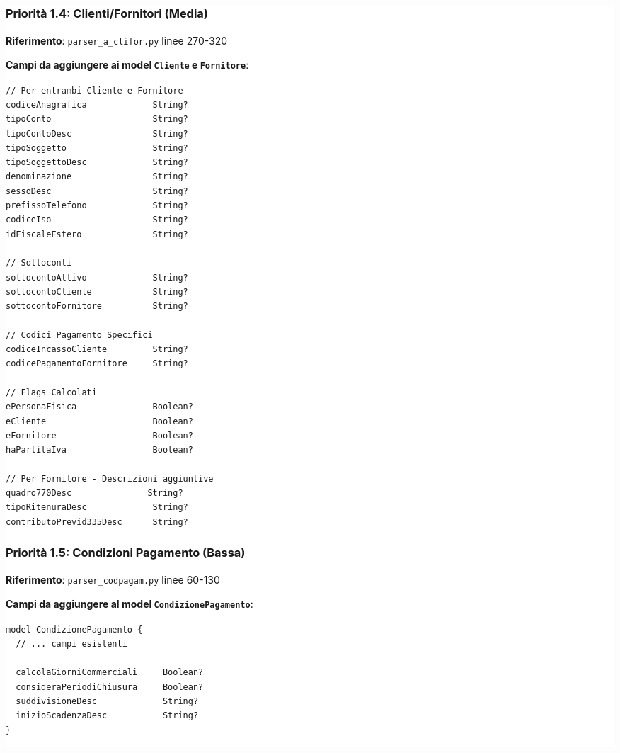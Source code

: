 ### Priorità 1.4: Clienti/Fornitori (Media)
**Riferimento**: `parser_a_clifor.py` linee 270-320

**Campi da aggiungere ai model `Cliente` e `Fornitore`**:
```prisma
// Per entrambi Cliente e Fornitore
codiceAnagrafica             String?
tipoConto                    String?
tipoContoDesc                String?
tipoSoggetto                 String?
tipoSoggettoDesc             String?
denominazione                String?
sessoDesc                    String?
prefissoTelefono             String?
codiceIso                    String?
idFiscaleEstero              String?

// Sottoconti
sottocontoAttivo             String?
sottocontoCliente            String?
sottocontoFornitore          String?

// Codici Pagamento Specifici
codiceIncassoCliente         String?
codicePagamentoFornitore     String?

// Flags Calcolati
ePersonaFisica               Boolean?
eCliente                     Boolean?
eFornitore                   Boolean?
haPartitaIva                 Boolean?

// Per Fornitore - Descrizioni aggiuntive
quadro770Desc               String?
tipoRitenuraDesc             String?
contributoPrevid335Desc      String?
```

### Priorità 1.5: Condizioni Pagamento (Bassa)
**Riferimento**: `parser_codpagam.py` linee 60-130

**Campi da aggiungere al model `CondizionePagamento`**:
```prisma
model CondizionePagamento {
  // ... campi esistenti
  
  calcolaGiorniCommerciali     Boolean?
  consideraPeriodiChiusura     Boolean?
  suddivisioneDesc             String?
  inizioScadenzaDesc           String?
}
```

---